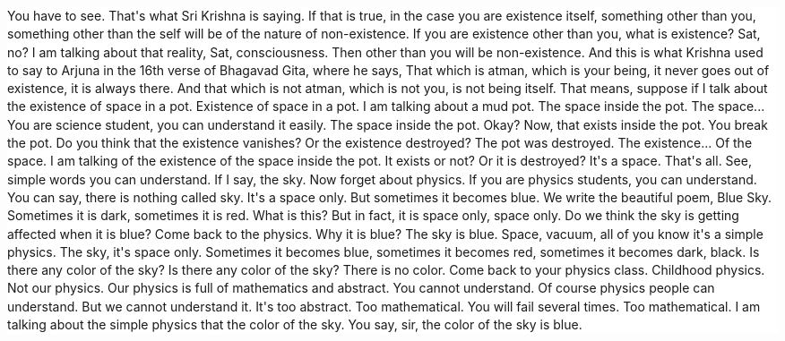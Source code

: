 You have to see.
That's what Sri Krishna is saying.
If that is true, in the case you are existence itself, something other than you, something other than the self will be of the nature of non-existence.
If you are existence other than you, what is existence?
Sat, no?
I am talking about that reality, Sat, consciousness.
Then other than you will be non-existence.
And this is what Krishna used to say to Arjuna in the 16th verse of Bhagavad Gita, where he says, That which is atman, which is your being, it never goes out of existence, it is always there.
And that which is not atman, which is not you, is not being itself.
That means, suppose if I talk about the existence of space in a pot.
Existence of space in a pot.
I am talking about a mud pot.
The space inside the pot.
The space... You are science student, you can understand it easily.
The space inside the pot.
Okay?
Now, that exists inside the pot.
You break the pot.
Do you think that the existence vanishes?
Or the existence destroyed?
The pot was destroyed.
The existence...
Of the space.
I am talking of the existence of the space inside the pot.
It exists or not?
Or it is destroyed?
It's a space.
That's all.
See, simple words you can understand.
If I say, the sky.
Now forget about physics.
If you are physics students, you can understand.
You can say, there is nothing called sky.
It's a space only.
But sometimes it becomes blue.
We write the beautiful poem, Blue Sky.
Sometimes it is dark, sometimes it is red.
What is this?
But in fact, it is space only, space only.
Do we think the sky is getting affected when it is blue?
Come back to the physics.
Why it is blue?
The sky is blue.
Space, vacuum, all of you know it's a simple physics.
The sky, it's space only.
Sometimes it becomes blue, sometimes it becomes red, sometimes it becomes dark, black.
Is there any color of the sky?
Is there any color of the sky?
There is no color.
Come back to your physics class.
Childhood physics.
Not our physics.
Our physics is full of mathematics and abstract.
You cannot understand.
Of course physics people can understand.
But we cannot understand it.
It's too abstract.
Too mathematical.
You will fail several times.
Too mathematical.
I am talking about the simple physics that the color of the sky.
You say, sir, the color of the sky is blue.